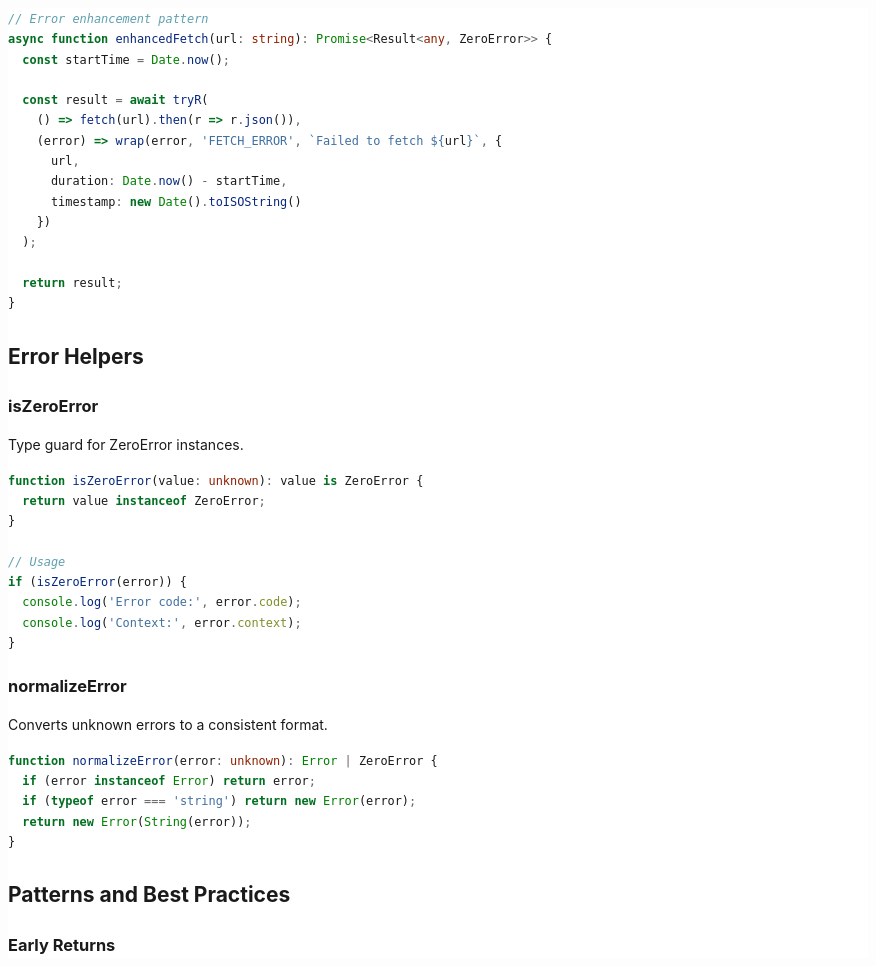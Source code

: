 ```typescript
// Error enhancement pattern
async function enhancedFetch(url: string): Promise<Result<any, ZeroError>> {
  const startTime = Date.now();
  
  const result = await tryR(
    () => fetch(url).then(r => r.json()),
    (error) => wrap(error, 'FETCH_ERROR', `Failed to fetch ${url}`, {
      url,
      duration: Date.now() - startTime,
      timestamp: new Date().toISOString()
    })
  );
  
  return result;
}
```

## Error Helpers

### isZeroError

Type guard for ZeroError instances.

```typescript
function isZeroError(value: unknown): value is ZeroError {
  return value instanceof ZeroError;
}

// Usage
if (isZeroError(error)) {
  console.log('Error code:', error.code);
  console.log('Context:', error.context);
}
```

### normalizeError

Converts unknown errors to a consistent format.

```typescript
function normalizeError(error: unknown): Error | ZeroError {
  if (error instanceof Error) return error;
  if (typeof error === 'string') return new Error(error);
  return new Error(String(error));
}
```

## Patterns and Best Practices

### Early Returns
